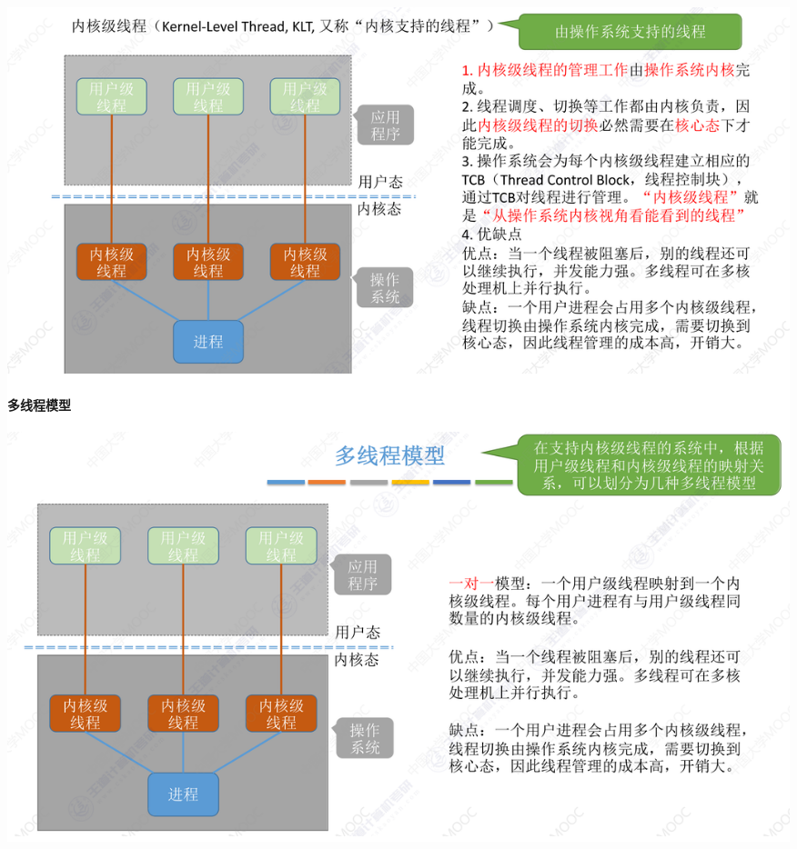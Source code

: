 ![image-20230731142701443](./assets/image-20230731142701443.png)



#### 多线程模型

![image-20230731143205469](./assets/image-20230731143205469.png)
